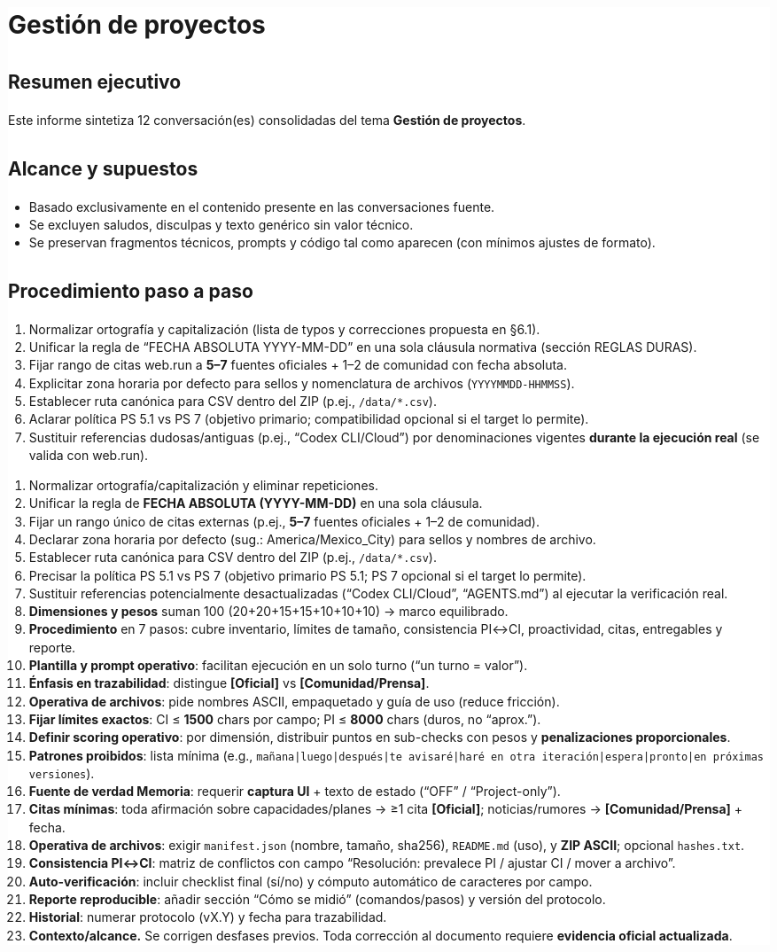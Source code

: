 # Gestión de proyectos

## Resumen ejecutivo

Este informe sintetiza 12 conversación(es) consolidadas del tema **Gestión de proyectos**.

## Alcance y supuestos

- Basado exclusivamente en el contenido presente en las conversaciones fuente.
- Se excluyen saludos, disculpas y texto genérico sin valor técnico.
- Se preservan fragmentos técnicos, prompts y código tal como aparecen (con mínimos ajustes de formato).

## Procedimiento paso a paso

1. Normalizar ortografía y capitalización (lista de typos y correcciones propuesta en §6.1).
2. Unificar la regla de “FECHA ABSOLUTA YYYY-MM-DD” en una sola cláusula normativa (sección REGLAS DURAS).
3. Fijar rango de citas web.run a **5–7** fuentes oficiales + 1–2 de comunidad con fecha absoluta.
4. Explicitar zona horaria por defecto para sellos y nomenclatura de archivos (`YYYYMMDD-HHMMSS`).
5. Establecer ruta canónica para CSV dentro del ZIP (p.ej., `/data/*.csv`).
6. Aclarar política PS 5.1 vs PS 7 (objetivo primario; compatibilidad opcional si el target lo permite).
7. Sustituir referencias dudosas/antiguas (p.ej., “Codex CLI/Cloud”) por denominaciones vigentes **durante la ejecución real** (se valida con web.run).
1) Normalizar ortografía/capitalización y eliminar repeticiones.
2) Unificar la regla de **FECHA ABSOLUTA (YYYY-MM-DD)** en una sola cláusula.
3) Fijar un rango único de citas externas (p.ej., **5–7** fuentes oficiales + 1–2 de comunidad).
4) Declarar zona horaria por defecto (sug.: America/Mexico_City) para sellos y nombres de archivo.
5) Establecer ruta canónica para CSV dentro del ZIP (p.ej., `/data/*.csv`).
6) Precisar la política PS 5.1 vs PS 7 (objetivo primario PS 5.1; PS 7 opcional si el target lo permite).
7) Sustituir referencias potencialmente desactualizadas (“Codex CLI/Cloud”, “AGENTS.md”) al ejecutar la verificación real.
1) **Dimensiones y pesos** suman 100 (20+20+15+15+10+10+10) → marco equilibrado.
2) **Procedimiento** en 7 pasos: cubre inventario, límites de tamaño, consistencia PI↔CI, proactividad, citas, entregables y reporte.
3) **Plantilla y prompt operativo**: facilitan ejecución en un solo turno (“un turno = valor”).
4) **Énfasis en trazabilidad**: distingue **[Oficial]** vs **[Comunidad/Prensa]**.
5) **Operativa de archivos**: pide nombres ASCII, empaquetado y guía de uso (reduce fricción).
1) **Fijar límites exactos**: CI ≤ **1500** chars por campo; PI ≤ **8000** chars (duros, no “aprox.”).
2) **Definir scoring operativo**: por dimensión, distribuir puntos en sub-checks con pesos y **penalizaciones proporcionales**.
3) **Patrones proibidos**: lista mínima (e.g., `mañana|luego|después|te avisaré|haré en otra iteración|espera|pronto|en próximas versiones`).
4) **Fuente de verdad Memoria**: requerir **captura UI** + texto de estado (“OFF” / “Project-only”).
5) **Citas mínimas**: toda afirmación sobre capacidades/planes → ≥1 cita **[Oficial]**; noticias/rumores → **[Comunidad/Prensa]** + fecha.
6) **Operativa de archivos**: exigir `manifest.json` (nombre, tamaño, sha256), `README.md` (uso), y **ZIP ASCII**; opcional `hashes.txt`.
7) **Consistencia PI↔CI**: matriz de conflictos con campo “Resolución: prevalece PI / ajustar CI / mover a archivo”.
8) **Auto-verificación**: incluir checklist final (sí/no) y cómputo automático de caracteres por campo.
9) **Reporte reproducible**: añadir sección “Cómo se midió” (comandos/pasos) y versión del protocolo.
10) **Historial**: numerar protocolo (vX.Y) y fecha para trazabilidad.
1) **Contexto/alcance.** Se corrigen desfases previos. Toda corrección al documento requiere **evidencia oficial actualizada**.